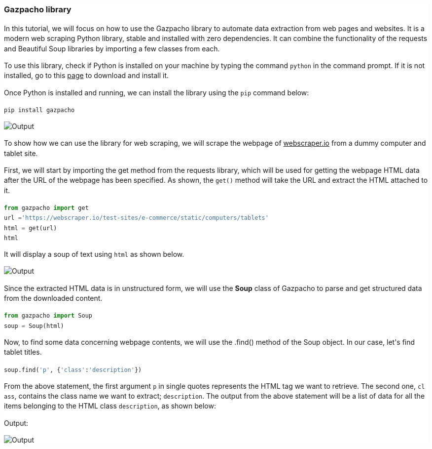 ### Gazpacho library
In this tutorial, we will focus on how to use the Gazpacho library to automate data extraction from web pages and websites. It is a modern web scraping Python library, stable and installed with zero dependencies. It can combine the functionality of the requests and Beautiful Soup libraries by importing a few classes from each.

To use this library, check if Python is installed on your machine by typing the command `python` in the command prompt. If it is not installed, go to this [page](https://www.python.org/downloads/.) to download and install it.

Once Python is installed and running, we can install the library using the `pip` command below:

```bash
pip install gazpacho
```
![Output](/engineering-education/understanding-gazpacho-in-python-and-its-application-in-webscraping/gazpacho-installation.jpg)

To show how we can use the library for web scraping, we will scrape the webpage of [webscraper.io](https://webscraper.io/test-sites/e-commerce/static/computers/tablets) from a dummy computer and tablet site.

First, we will start by importing the get method from the requests library, which will be used for getting the webpage HTML data after the URL of the webpage has been specified. As shown, the `get()` method will take the URL and extract the HTML attached to it.

```python
from gazpacho import get
url ='https://webscraper.io/test-sites/e-commerce/static/computers/tablets'
html = get(url)
html
```
It will display a soup of text using `html` as shown below.

![Output](/engineering-education/understanding-gazpacho-in-python-and-its-application-in-webscraping/html-soup.jpg)

Since the extracted HTML data is in unstructured form, we will use the **Soup** class of Gazpacho to parse and get structured data from the downloaded content.

```python
from gazpacho import Soup
soup = Soup(html)
```
Now, to find some data concerning webpage contents, we will use the .find() method of the Soup object. In our case, let's find tablet titles.

```python
soup.find('p', {'class':'description'})
```
From the above statement, the first argument `p` in single quotes represents the HTML tag we want to retrieve. The second one, `class`, contains the class name we want to extract; `description`. The output from the above statement will be  a list of  data for all the items belonging to the HTML class `description`, as shown below:

Output:

![Output](/engineering-education/understanding-gazpacho-in-python-and-its-application-in-webscraping/tablet-titles.jpg)
